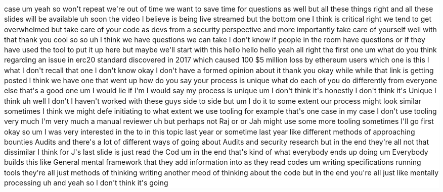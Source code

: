 case um yeah so won't repeat we're out
of time we want to save time for
questions as well
but all these things right and all these
slides will be available uh soon the
video I believe is being live streamed
but the bottom one I think is critical
right we tend to get
overwhelmed but take care of your code
as devs from a security perspective and
more importantly take care of yourself
well with that thank
you cool so so uh I think we have
questions we can take I don't know if
people in the room have questions or if
they have used the tool to put it up
here but maybe we'll start with
this hello hello hello yeah all right
the first one um what do you think
regarding an issue in erc20 standard
discovered in 2017 which caused 100 $5
million loss by ethereum
users which one is this I
what I don't recall that one I don't
know okay I don't have a formed opinion
about it thank you
okay while while that link is getting
posted I think we have one that went up
how do you say your process is unique
what do each of you do differently from
everyone else that's a good
one um I would lie if I'm I would say my
process is unique
um I don't think it's honestly I don't
think it's Unique I think uh well I
don't I haven't worked with these guys
side to side but um I do it to some
extent our process might look similar
sometimes I think we might defe
initiating to what extent we use tooling
for example that's one case in my case I
don't use tooling very much I'm very
much a manual
reviewer uh but perhaps not Raj or or
Jah might use some more tooling
sometimes I'll go first okay so um I was
very interested in the to in this topic
last year or sometime last year like
different methods of approaching
bounties Audits and there's a lot of
different ways of going about Audits and
security research but in the end they're
all not that dissimilar I think for J's
last slide is just read the Cod um in
the end that's kind of what everybody
ends up doing um Everybody builds this
like General mental framework that
they add information into as they read
codes um writing specifications running
tools they're all just methods of
thinking writing another meod of
thinking about the code but in the end
you're all just like mentally processing
uh and yeah so I don't think it's going